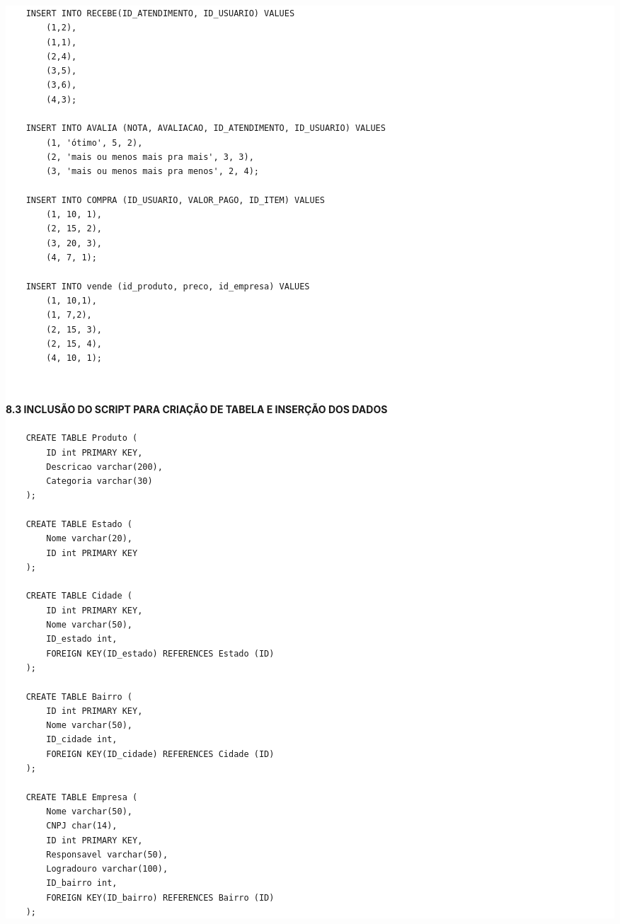         INSERT INTO RECEBE(ID_ATENDIMENTO, ID_USUARIO) VALUES
            (1,2),
            (1,1),
            (2,4),
            (3,5),
            (3,6),
            (4,3);

        INSERT INTO AVALIA (NOTA, AVALIACAO, ID_ATENDIMENTO, ID_USUARIO) VALUES
            (1, 'ótimo', 5, 2),
            (2, 'mais ou menos mais pra mais', 3, 3),
            (3, 'mais ou menos mais pra menos', 2, 4);

        INSERT INTO COMPRA (ID_USUARIO, VALOR_PAGO, ID_ITEM) VALUES 
            (1, 10, 1),
            (2, 15, 2),
            (3, 20, 3),
            (4, 7, 1);

        INSERT INTO vende (id_produto, preco, id_empresa) VALUES 
            (1, 10,1),
            (1, 7,2),
            (2, 15, 3),
            (2, 15, 4),
            (4, 10, 1);
        
        
#### 8.3 INCLUSÃO DO SCRIPT PARA CRIAÇÃO DE TABELA E INSERÇÃO DOS DADOS
        CREATE TABLE Produto (
            ID int PRIMARY KEY,
            Descricao varchar(200),
            Categoria varchar(30)
        );

        CREATE TABLE Estado (
            Nome varchar(20),
            ID int PRIMARY KEY
        );

        CREATE TABLE Cidade (
            ID int PRIMARY KEY,
            Nome varchar(50),
            ID_estado int,
            FOREIGN KEY(ID_estado) REFERENCES Estado (ID)
        );

        CREATE TABLE Bairro (
            ID int PRIMARY KEY,
            Nome varchar(50),
            ID_cidade int,
            FOREIGN KEY(ID_cidade) REFERENCES Cidade (ID)
        );

        CREATE TABLE Empresa (
            Nome varchar(50),
            CNPJ char(14),
            ID int PRIMARY KEY,
            Responsavel varchar(50),
            Logradouro varchar(100),
            ID_bairro int,
            FOREIGN KEY(ID_bairro) REFERENCES Bairro (ID)
        );
